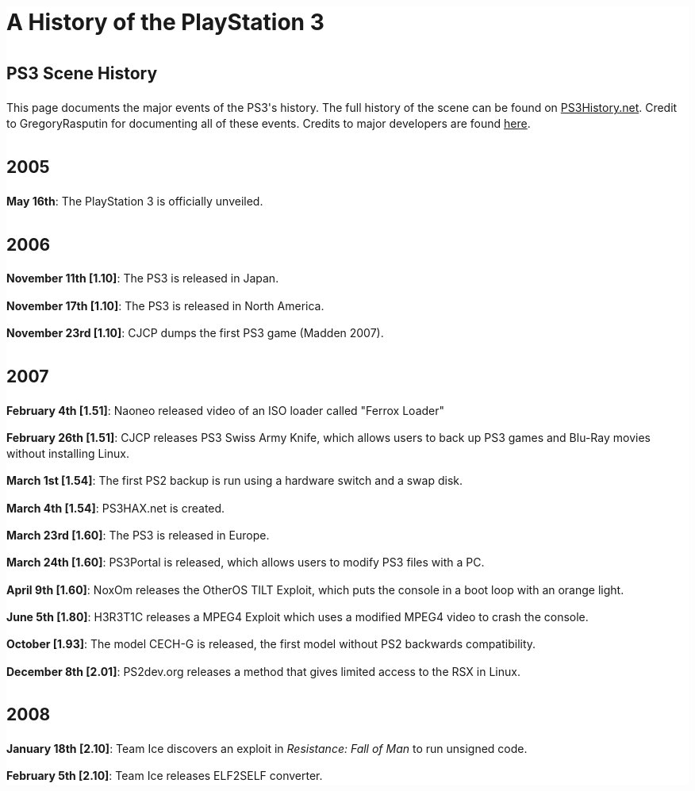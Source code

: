 # A History of the PlayStation 3

## PS3 Scene History

This page documents the major events of the PS3's history. The full history of the scene can be found on [PS3History.net](http://ps3history.net). Credit to GregoryRasputin for documenting all of these events. Credits to major developers are found [here](https://www.reddit.com/r/ps3homebrew/wiki/credits).

## 2005

**May 16th**: The PlayStation 3 is officially unveiled.

## 2006

**November 11th \[1.10\]**: The PS3 is released in Japan.

**November 17th \[1.10\]**: The PS3 is released in North America.

**November 23rd \[1.10\]**: CJCP dumps the first PS3 game \(Madden 2007\).

## 2007

**February 4th \[1.51\]**: Naoneo released video of an ISO loader called "Ferrox Loader"

**February 26th \[1.51\]**: CJCP releases PS3 Swiss Army Knife, which allows users to back up PS3 games and Blu-Ray movies without installing Linux.

**March 1st \[1.54\]**: The first PS2 backup is run using a hardware switch and a swap disk.

**March 4th \[1.54\]**: PS3HAX.net is created.

**March 23rd \[1.60\]**: The PS3 is released in Europe.

**March 24th \[1.60\]**: PS3Portal is released, which allows users to modify PS3 files with a PC.

**April 9th \[1.60\]**: NoxOm releases the OtherOS TILT Exploit, which puts the console in a boot loop with an orange light.

**June 5th \[1.80\]**: H3R3T1C releases a MPEG4 Exploit which uses a modified MPEG4 video to crash the console.

**October \[1.93\]**: The model CECH-G is released, the first model without PS2 backwards compatibility.

**December 8th \[2.01\]**: PS2dev.org releases a method that gives limited access to the RSX in Linux.

## 2008

**January 18th \[2.10\]**: Team Ice discovers an exploit in _Resistance: Fall of Man_ to run unsigned code.

**February 5th \[2.10\]**: Team Ice releases ELF2SELF converter.
